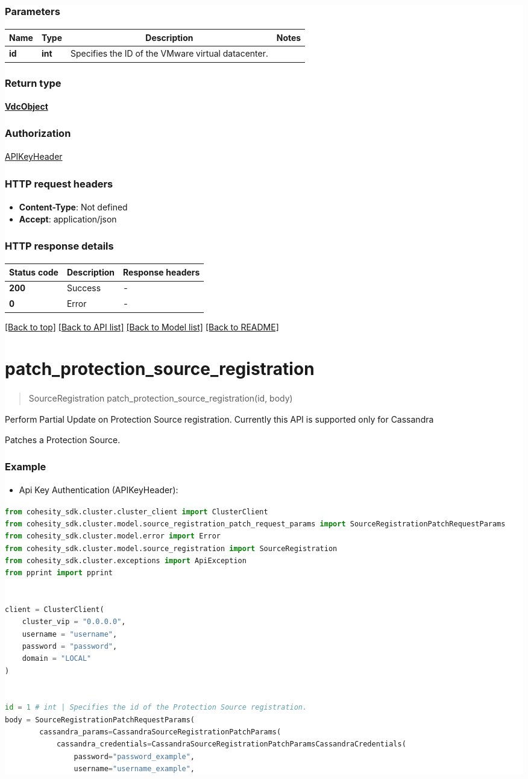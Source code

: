 
### Parameters

Name | Type | Description  | Notes
------------- | ------------- | ------------- | -------------
 **id** | **int**| Specifies the ID of the VMware virtual datacenter. |

### Return type

[**VdcObject**](VdcObject.md)

### Authorization

[APIKeyHeader](../README.md#APIKeyHeader)

### HTTP request headers

 - **Content-Type**: Not defined
 - **Accept**: application/json


### HTTP response details
| Status code | Description | Response headers |
|-------------|-------------|------------------|
**200** | Success |  -  |
**0** | Error |  -  |

[[Back to top]](#) [[Back to API list]](../README.md#documentation-for-api-endpoints) [[Back to Model list]](../README.md#documentation-for-models) [[Back to README]](../README.md)

# **patch_protection_source_registration**
> SourceRegistration patch_protection_source_registration(id, body)

Perform Partial Update on Protection Source registration. Currently this API is supported only for Cassandra

Patches a Protection Source.

### Example

* Api Key Authentication (APIKeyHeader):
```python
from cohesity_sdk.cluster.cluster_client import ClusterClient
from cohesity_sdk.cluster.model.source_registration_patch_request_params import SourceRegistrationPatchRequestParams
from cohesity_sdk.cluster.model.error import Error
from cohesity_sdk.cluster.model.source_registration import SourceRegistration
from cohesity_sdk.cluster.exceptions import ApiException
from pprint import pprint


client = ClusterClient(
	cluster_vip = "0.0.0.0",
	username = "username",
	password = "password",
	domain = "LOCAL"
)


id = 1 # int | Specifies the id of the Protection Source registration.
body = SourceRegistrationPatchRequestParams(
        cassandra_params=CassandraSourceRegistrationPatchParams(
            cassandra_credentials=CassandraSourceRegistrationPatchParamsCassandraCredentials(
                password="password_example",
                username="username_example",
```
